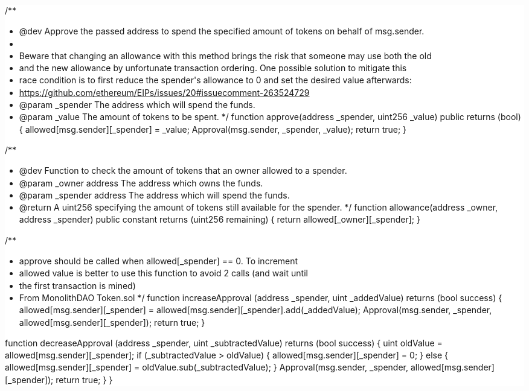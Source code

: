   /**
   * @dev Approve the passed address to spend the specified amount of tokens on behalf of msg.sender.
   *
   * Beware that changing an allowance with this method brings the risk that someone may use both the old
   * and the new allowance by unfortunate transaction ordering. One possible solution to mitigate this
   * race condition is to first reduce the spender's allowance to 0 and set the desired value afterwards:
   * https://github.com/ethereum/EIPs/issues/20#issuecomment-263524729
   * @param _spender The address which will spend the funds.
   * @param _value The amount of tokens to be spent.
   */
  function approve(address _spender, uint256 _value) public returns (bool) {
    allowed[msg.sender][_spender] = _value;
    Approval(msg.sender, _spender, _value);
    return true;
  }

  /**
   * @dev Function to check the amount of tokens that an owner allowed to a spender.
   * @param _owner address The address which owns the funds.
   * @param _spender address The address which will spend the funds.
   * @return A uint256 specifying the amount of tokens still available for the spender.
   */
  function allowance(address _owner, address _spender) public constant returns (uint256 remaining) {
    return allowed[_owner][_spender];
  }

  /**
   * approve should be called when allowed[_spender] == 0. To increment
   * allowed value is better to use this function to avoid 2 calls (and wait until
   * the first transaction is mined)
   * From MonolithDAO Token.sol
   */
  function increaseApproval (address _spender, uint _addedValue)
    returns (bool success) {
    allowed[msg.sender][_spender] = allowed[msg.sender][_spender].add(_addedValue);
    Approval(msg.sender, _spender, allowed[msg.sender][_spender]);
    return true;
  }

  function decreaseApproval (address _spender, uint _subtractedValue)
    returns (bool success) {
    uint oldValue = allowed[msg.sender][_spender];
    if (_subtractedValue > oldValue) {
      allowed[msg.sender][_spender] = 0;
    } else {
      allowed[msg.sender][_spender] = oldValue.sub(_subtractedValue);
    }
    Approval(msg.sender, _spender, allowed[msg.sender][_spender]);
    return true;
  }
}
